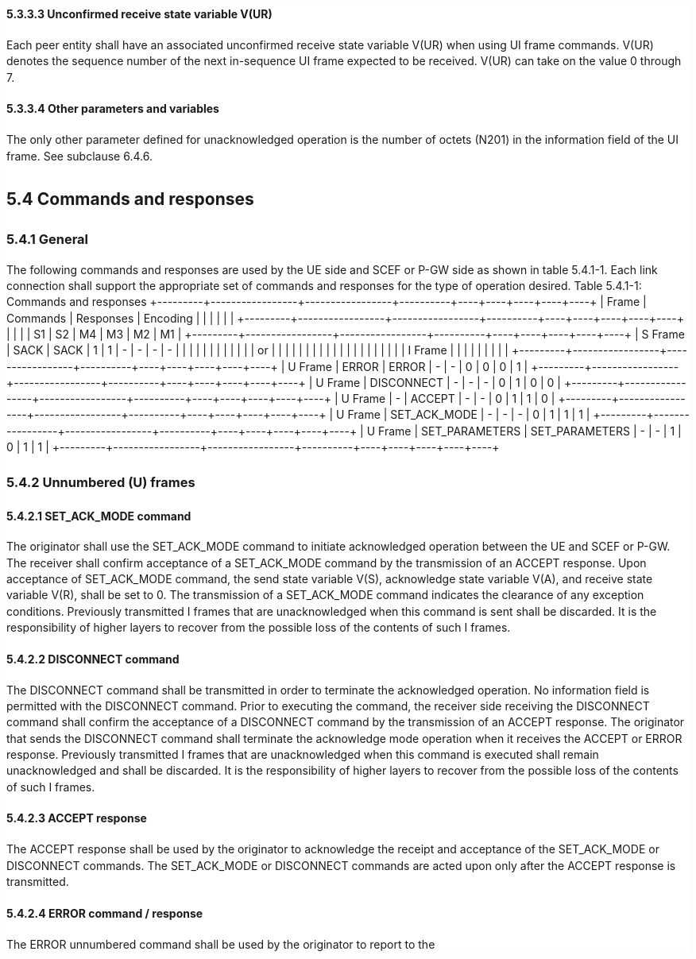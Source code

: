 #### 5.3.3.3 Unconfirmed receive state variable V(UR)
Each peer entity shall have an associated unconfirmed receive state variable
V(UR) when using UI frame commands. V(UR) denotes the sequence number of the
next in-sequence UI frame expected to be received. V(UR) can take on the value
0 through 7.
#### 5.3.3.4 Other parameters and variables
The only other parameter defined for unacknowledged operation is the number of
octets (N201) in the information field of the UI frame. See subclause 6.4.6.
## 5.4 Commands and responses
### 5.4.1 General
The following commands and responses are used by the UE side and SCEF or P-GW
side as shown in table 5.4.1-1. Each link connection shall support the
appropriate set of commands and responses for the type of operation desired.
Table 5.4.1-1: Commands and responses
+---------+-----------------+-----------------+----------+----+----+----+----+----+ | Frame | Commands | Responses | Encoding | | | | | | +---------+-----------------+-----------------+----------+----+----+----+----+----+ | | | | S1 | S2 | M4 | M3 | M2 | M1 | +---------+-----------------+-----------------+----------+----+----+----+----+----+ | S Frame | SACK | SACK | 1 | 1 | - | - | - | - | | | | | | | | | | | | or | | | | | | | | | | | | | | | | | | | | I Frame | | | | | | | | | +---------+-----------------+-----------------+----------+----+----+----+----+----+ | U Frame | ERROR | ERROR | - | - | 0 | 0 | 0 | 1 | +---------+-----------------+-----------------+----------+----+----+----+----+----+ | U Frame | DISCONNECT | - | - | - | 0 | 1 | 0 | 0 | +---------+-----------------+-----------------+----------+----+----+----+----+----+ | U Frame | - | ACCEPT | - | - | 0 | 1 | 1 | 0 | +---------+-----------------+-----------------+----------+----+----+----+----+----+ | U Frame | SET_ACK_MODE | - | - | - | 0 | 1 | 1 | 1 | +---------+-----------------+-----------------+----------+----+----+----+----+----+ | U Frame | SET_PARAMETERS | SET_PARAMETERS | - | - | 1 | 0 | 1 | 1 | +---------+-----------------+-----------------+----------+----+----+----+----+----+
### 5.4.2 Unnumbered (U) frames
#### 5.4.2.1 SET_ACK_MODE command
The originator shall use the SET_ACK_MODE command to initiate acknowledged
operation between the UE and SCEF or P-GW.
The receiver shall confirm acceptance of a SET_ACK_MODE command by the
transmission of an ACCEPT response. Upon acceptance of SET_ACK_MODE command,
the send state variable V(S), acknowledge state variable V(A), and receive
state variable V(R), shall be set to 0. The transmission of a SET_ACK_MODE
command indicates the clearance of any exception conditions.
Previously transmitted I frames that are unacknowledged when this command is
sent shall be discarded. It is the responsibility of higher layers to recover
from the possible loss of the contents of such I frames.
#### 5.4.2.2 DISCONNECT command
The DISCONNECT command shall be transmitted in order to terminate the
acknowledged operation.
No information field is permitted with the DISCONNECT command. Prior to
executing the command, the receiver side receiving the DISCONNECT command
shall confirm the acceptance of a DISCONNECT command by the transmission of an
ACCEPT response. The originator that sends the DISCONNECT command shall
terminate the acknowledge mode operation when it receives the ACCEPT or ERROR
response.
Previously transmitted I frames that are unacknowledged when this command is
executed shall remain unacknowledged and shall be discarded. It is the
responsibility of higher layers to recover from the possible loss of the
contents of such I frames.
#### 5.4.2.3 ACCEPT response
The ACCEPT response shall be used by the originator to acknowledge the receipt
and acceptance of the SET_ACK_MODE or DISCONNECT commands. The SET_ACK_MODE or
DISCONNECT commands are acted upon only after the ACCEPT response is
transmitted.
#### 5.4.2.4 ERROR command / response
The ERROR unnumbered command shall be used by the originator to report to the